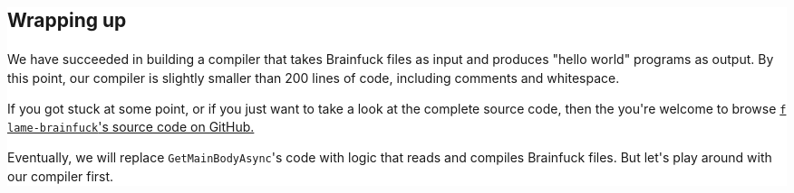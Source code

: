 ## Wrapping up

We have succeeded in building a compiler that takes Brainfuck files as input and
produces "hello world" programs as output. By this point, our compiler
is slightly smaller than 200 lines of code, including comments and whitespace.

If you got stuck at some point, or if you just want to take a look at the
complete source code, then the you're welcome to browse
[`flame-brainfuck`'s source code on GitHub.](https://github.com/jonathanvdc/flame-brainfuck/tree/master/src/hello-world)

Eventually, we will replace `GetMainBodyAsync`'s code with logic that reads and compiles Brainfuck files. But let's play around with our compiler first.

